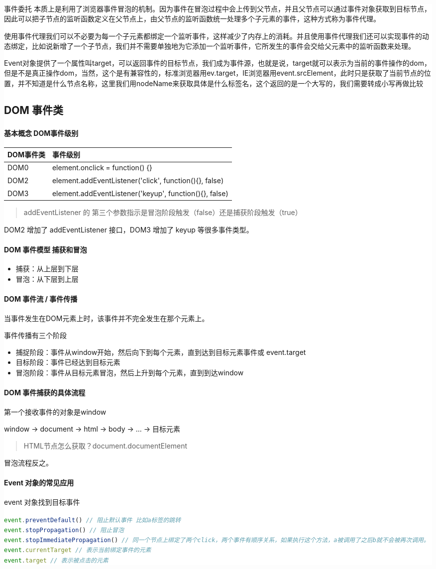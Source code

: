 事件委托 本质上是利用了浏览器事件冒泡的机制。因为事件在冒泡过程中会上传到父节点，并且父节点可以通过事件对象获取到目标节点，因此可以把子节点的监听函数定义在父节点上，由父节点的监听函数统一处理多个子元素的事件，这种方式称为事件代理。

使用事件代理我们可以不必要为每一个子元素都绑定一个监听事件，这样减少了内存上的消耗。并且使用事件代理我们还可以实现事件的动态绑定，比如说新增了一个子节点，我们并不需要单独地为它添加一个监听事件，它所发生的事件会交给父元素中的监听函数来处理。

Event对象提供了一个属性叫target，可以返回事件的目标节点，我们成为事件源，也就是说，target就可以表示为当前的事件操作的dom，但是不是真正操作dom，当然，这个是有兼容性的，标准浏览器用ev.target，IE浏览器用event.srcElement，此时只是获取了当前节点的位置，并不知道是什么节点名称，这里我们用nodeName来获取具体是什么标签名，这个返回的是一个大写的，我们需要转成小写再做比较

## DOM 事件类

#### 基本概念 DOM事件级别

| DOM事件类 | 事件级别 |
| :--- | :--- |
| DOM0 | element.onclick = function\(\) {} |
| DOM2 | element.addEventListener\('click', function\(\){}, false\) |
| DOM3 | element.addEventListener\('keyup', function\(\){}, false\) |

> addEventListener 的 第三个参数指示是冒泡阶段触发（false）还是捕获阶段触发（true）

DOM2 增加了 addEventListener 接口，DOM3 增加了 keyup 等很多事件类型。

#### DOM 事件模型 捕获和冒泡

* 捕获：从上层到下层
* 冒泡：从下层到上层

#### DOM 事件流 / 事件传播

当事件发生在DOM元素上时，该事件并不完全发生在那个元素上。

事件传播有三个阶段

* 捕捉阶段：事件从window开始，然后向下到每个元素，直到达到目标元素事件或 event.target
* 目标阶段：事件已经达到目标元素
* 冒泡阶段：事件从目标元素冒泡，然后上升到每个元素，直到到达window

#### DOM 事件捕获的具体流程

第一个接收事件的对象是window

window -&gt; document -&gt; html -&gt; body -&gt; ... -&gt; 目标元素

> HTML节点怎么获取？document.documentElement

冒泡流程反之。

#### Event 对象的常见应用

event 对象找到目标事件

```javascript
event.preventDefault() // 阻止默认事件 比如a标签的跳转
event.stopPropagation() // 阻止冒泡
event.stopImmediatePropagation() // 同一个节点上绑定了两个click，两个事件有顺序关系，如果执行这个方法，a被调用了之后b就不会被再次调用。
event.currentTarget // 表示当前绑定事件的元素
event.target // 表示被点击的元素
```
